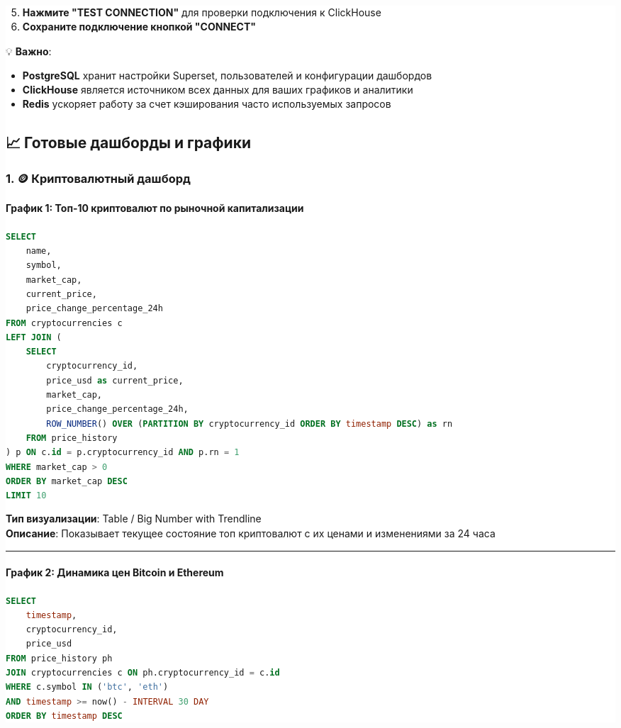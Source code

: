 5. **Нажмите "TEST CONNECTION"** для проверки подключения к ClickHouse
6. **Сохраните подключение кнопкой "CONNECT"**

💡 **Важно**: 
- **PostgreSQL** хранит настройки Superset, пользователей и конфигурации дашбордов
- **ClickHouse** является источником всех данных для ваших графиков и аналитики
- **Redis** ускоряет работу за счет кэширования часто используемых запросов

## 📈 Готовые дашборды и графики

### 1. 🪙 **Криптовалютный дашборд**

#### График 1: Топ-10 криптовалют по рыночной капитализации
```sql
SELECT 
    name,
    symbol,
    market_cap,
    current_price,
    price_change_percentage_24h
FROM cryptocurrencies c
LEFT JOIN (
    SELECT 
        cryptocurrency_id,
        price_usd as current_price,
        market_cap,
        price_change_percentage_24h,
        ROW_NUMBER() OVER (PARTITION BY cryptocurrency_id ORDER BY timestamp DESC) as rn
    FROM price_history
) p ON c.id = p.cryptocurrency_id AND p.rn = 1
WHERE market_cap > 0
ORDER BY market_cap DESC
LIMIT 10
```

**Тип визуализации**: Table / Big Number with Trendline  
**Описание**: Показывает текущее состояние топ криптовалют с их ценами и изменениями за 24 часа

---

#### График 2: Динамика цен Bitcoin и Ethereum
```sql
SELECT 
    timestamp,
    cryptocurrency_id,
    price_usd
FROM price_history ph
JOIN cryptocurrencies c ON ph.cryptocurrency_id = c.id
WHERE c.symbol IN ('btc', 'eth')
AND timestamp >= now() - INTERVAL 30 DAY
ORDER BY timestamp DESC
```
